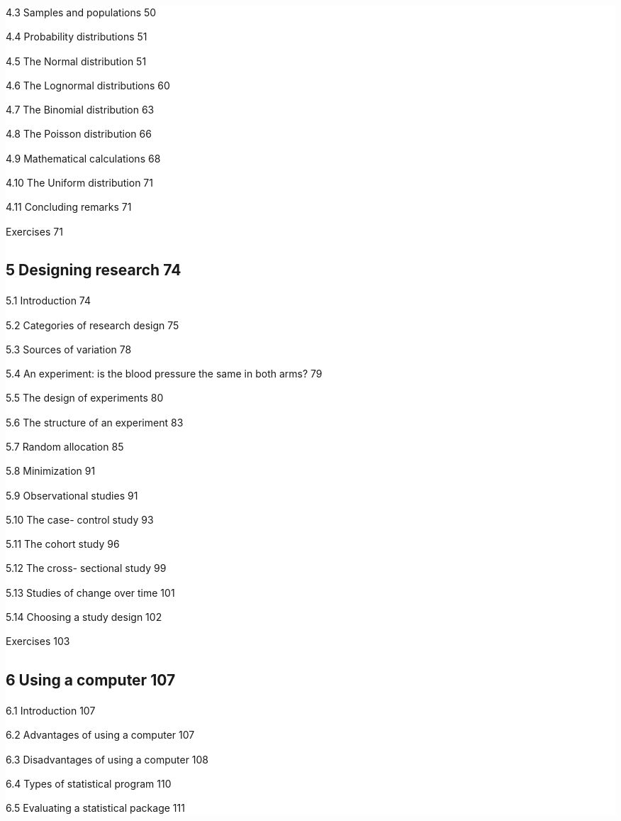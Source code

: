 4.3 Samples and populations 50

4.4 Probability distributions 51

4.5 The Normal distribution 51

4.6 The Lognormal distributions 60

4.7 The Binomial distribution 63

4.8 The Poisson distribution 66

4.9 Mathematical calculations 68

4.10 The Uniform distribution 71

4.11 Concluding remarks 71

Exercises 71

## 5 Designing research 74

5.1 Introduction 74

5.2 Categories of research design 75

5.3 Sources of variation 78

5.4 An experiment: is the blood pressure the same in both arms? 79

5.5 The design of experiments 80

5.6 The structure of an experiment 83

5.7 Random allocation 85

5.8 Minimization 91

5.9 Observational studies 91

5.10 The case- control study 93

5.11 The cohort study 96

5.12 The cross- sectional study 99

5.13 Studies of change over time 101

5.14 Choosing a study design 102

Exercises 103

## 6 Using a computer 107

6.1 Introduction 107

6.2 Advantages of using a computer 107

6.3 Disadvantages of using a computer 108

6.4 Types of statistical program 110

6.5 Evaluating a statistical package 111
